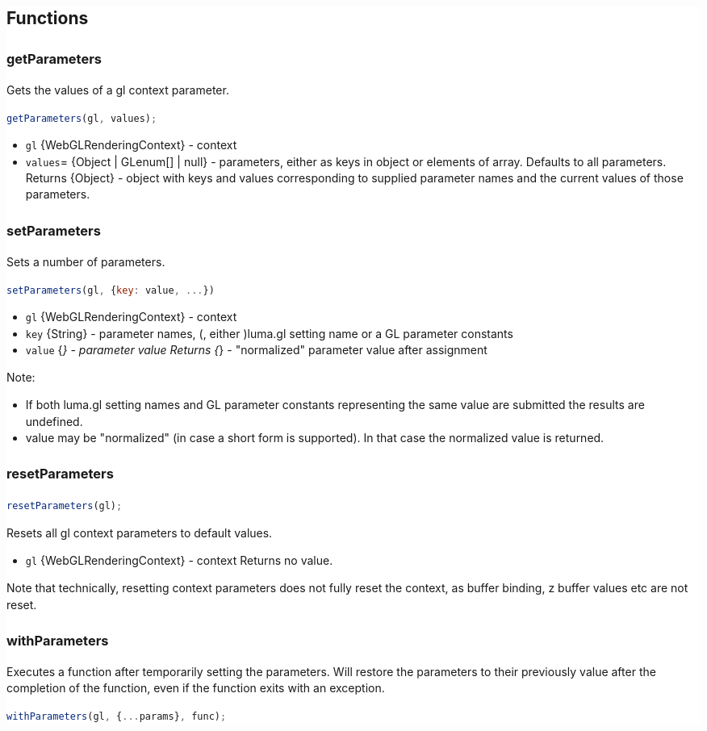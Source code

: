 ## Functions

### getParameters

Gets the values of a gl context parameter.

```js
getParameters(gl, values);
```

- `gl` {WebGLRenderingContext} - context
- `values`= {Object | GLenum[] | null} - parameters, either as keys in object or elements of array. Defaults to all parameters.
  Returns {Object} - object with keys and values corresponding to supplied parameter names and the current values of those parameters.

### setParameters

Sets a number of parameters.

```js
setParameters(gl, {key: value, ...})
```

- `gl` {WebGLRenderingContext} - context
- `key` {String} - parameter names, (, either )luma.gl setting name or a GL parameter constants
- `value` {_} - parameter value
  Returns {_} - "normalized" parameter value after assignment

Note:

- If both luma.gl setting names and GL parameter constants representing the same value are submitted the results are undefined.
- value may be "normalized" (in case a short form is supported). In that case the normalized value is returned.

### resetParameters

```js
resetParameters(gl);
```

Resets all gl context parameters to default values.

- `gl` {WebGLRenderingContext} - context
  Returns no value.

Note that technically, resetting context parameters does not fully reset the context, as buffer binding, z buffer values etc are not reset.

### withParameters

Executes a function after temporarily setting the parameters. Will restore the parameters to their previously value after the completion of the function, even if the function exits with an exception.

```js
withParameters(gl, {...params}, func);
```
